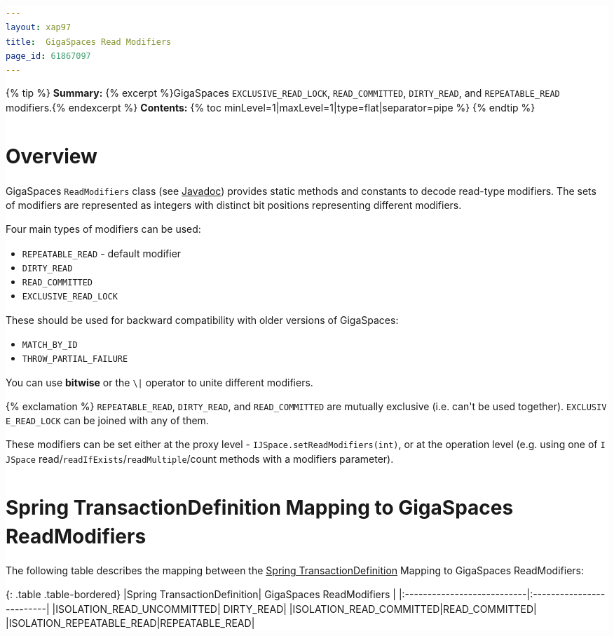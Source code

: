 ```yaml
---
layout: xap97
title:  GigaSpaces Read Modifiers
page_id: 61867097
---
```


{% tip %}
**Summary:** {% excerpt %}GigaSpaces `EXCLUSIVE_READ_LOCK`, `READ_COMMITTED`, `DIRTY_READ`, and `REPEATABLE_READ` modifiers.{% endexcerpt %}
**Contents:**
{% toc minLevel=1|maxLevel=1|type=flat|separator=pipe %}
{% endtip %}

# Overview

GigaSpaces `ReadModifiers` class (see [Javadoc](http://www.gigaspaces.com/docs/JavaDoc9.6/index.html?com/j_spaces/core/client/ReadModifiers.html)) provides static methods and constants to decode read-type modifiers. The sets of modifiers are represented as integers with distinct bit positions representing different modifiers.

Four main types of modifiers can be used:

- `REPEATABLE_READ` \- default modifier
- `DIRTY_READ`
- `READ_COMMITTED`
- `EXCLUSIVE_READ_LOCK`

These should be used for backward compatibility with older versions of GigaSpaces:

- `MATCH_BY_ID`
- `THROW_PARTIAL_FAILURE`

You can use **bitwise** or the `\|` operator to unite different modifiers.

{% exclamation %} `REPEATABLE_READ`, `DIRTY_READ`, and `READ_COMMITTED` are mutually exclusive (i.e. can't be used together). `EXCLUSIVE_READ_LOCK` can be joined with any of them.

These modifiers can be set either at the proxy level - `IJSpace.setReadModifiers(int)`, or at the operation level (e.g. using one of `IJSpace` read/`readIfExists`/`readMultiple`/count methods with a modifiers parameter).

# Spring TransactionDefinition Mapping to GigaSpaces ReadModifiers

The following table describes the mapping between the [Spring TransactionDefinition](http://static.springsource.org/spring/docs/2.0.x/api/org/springframework/transaction/TransactionDefinition.html) Mapping to GigaSpaces ReadModifiers:

{: .table .table-bordered}
|Spring TransactionDefinition| GigaSpaces ReadModifiers |
|:---------------------------|:-------------------------|
|ISOLATION\_READ\_UNCOMMITTED| DIRTY_READ|
|ISOLATION\_READ\_COMMITTED|READ_COMMITTED|
|ISOLATION\_REPEATABLE\_READ|REPEATABLE_READ|
